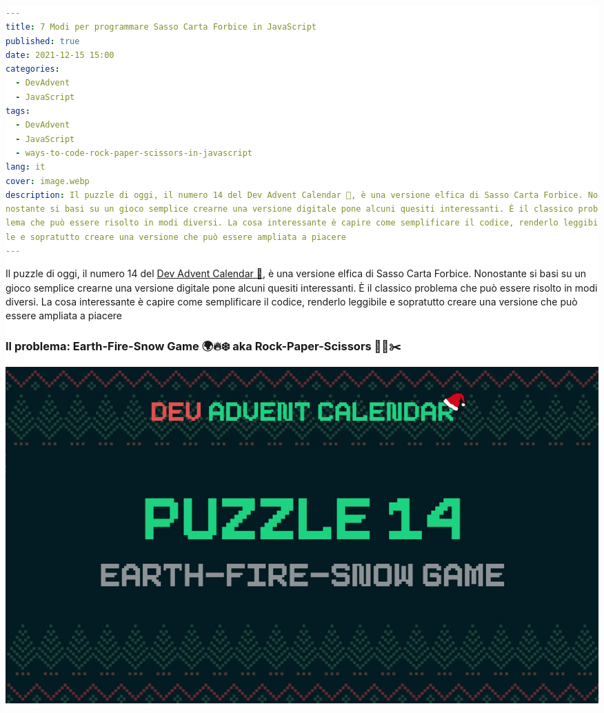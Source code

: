 ```yaml
---
title: 7 Modi per programmare Sasso Carta Forbice in JavaScript
published: true
date: 2021-12-15 15:00
categories:
  - DevAdvent
  - JavaScript
tags:
  - DevAdvent
  - JavaScript
  - ways-to-code-rock-paper-scissors-in-javascript
lang: it
cover: image.webp
description: Il puzzle di oggi, il numero 14 del Dev Advent Calendar 🎅, è una versione elfica di Sasso Carta Forbice. Nonostante si basi su un gioco semplice crearne una versione digitale pone alcuni quesiti interessanti. È il classico problema che può essere risolto in modi diversi. La cosa interessante è capire come semplificare il codice, renderlo leggibile e sopratutto creare una versione che può essere ampliata a piacere
---
```


Il puzzle di oggi, il numero 14 del [Dev Advent Calendar 🎅](https://github.com/devadvent/puzzle-14), è una versione elfica di Sasso Carta Forbice. Nonostante si basi su un gioco semplice crearne una versione digitale pone alcuni quesiti interessanti. È il classico problema che può essere risolto in modi diversi. La cosa interessante è capire come semplificare il codice, renderlo leggibile e sopratutto creare una versione che può essere ampliata a piacere

### Il problema: Earth-Fire-Snow Game 🌍🔥❄️ aka Rock-Paper-Scissors 💎📜✂️

![Immagine](./cover.webp)
